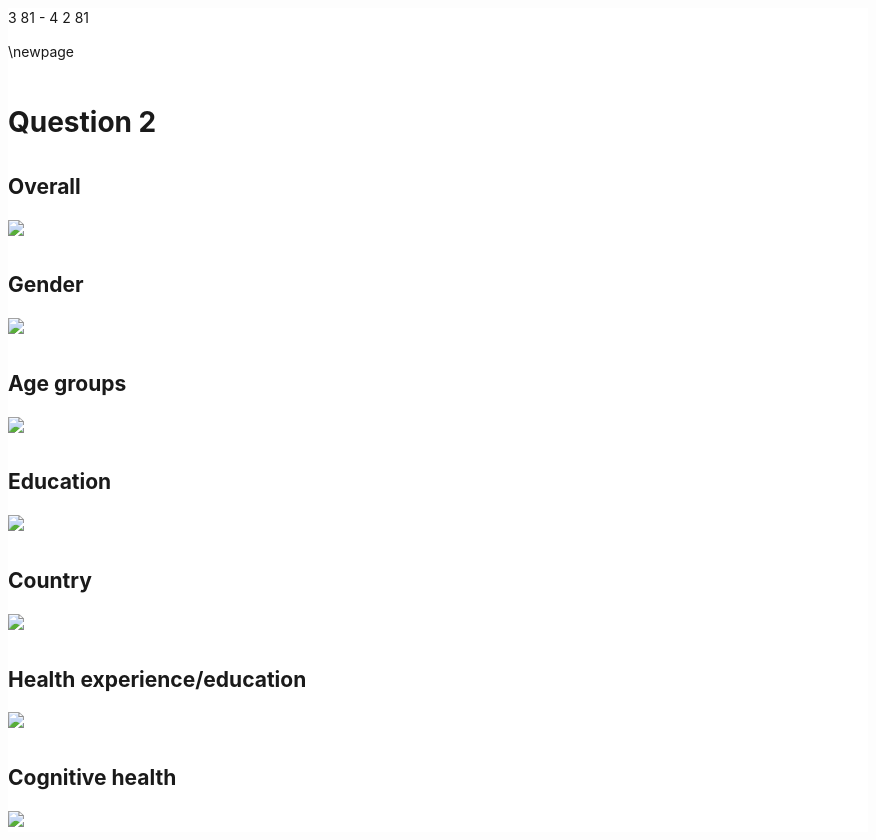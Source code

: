    <td style="text-align:right;"> 3 </td>
   <td style="text-align:right;"> 81 </td>
  </tr>
  <tr>
   <td style="text-align:left;"> - </td>
   <td style="text-align:right;"> 4 </td>
   <td style="text-align:right;"> 2 </td>
   <td style="text-align:right;"> 81 </td>
  </tr>
</tbody>
</table>

\newpage


# Question 2

## Overall


<img src="/Users/athanasm/workspace/lifebrain/gbhs/tests/testthat/paper1-desc/descriptives_files/figure-html/unnamed-chunk-3-1.png" width="100%" />

## Gender

<img src="/Users/athanasm/workspace/lifebrain/gbhs/tests/testthat/paper1-desc/descriptives_files/figure-html/unnamed-chunk-4-1.png" width="100%" />


## Age groups
<img src="/Users/athanasm/workspace/lifebrain/gbhs/tests/testthat/paper1-desc/descriptives_files/figure-html/unnamed-chunk-5-1.png" width="100%" />

## Education

<img src="/Users/athanasm/workspace/lifebrain/gbhs/tests/testthat/paper1-desc/descriptives_files/figure-html/unnamed-chunk-6-1.png" width="100%" />

## Country

<img src="/Users/athanasm/workspace/lifebrain/gbhs/tests/testthat/paper1-desc/descriptives_files/figure-html/unnamed-chunk-7-1.png" width="100%" />

## Health experience/education

<img src="/Users/athanasm/workspace/lifebrain/gbhs/tests/testthat/paper1-desc/descriptives_files/figure-html/unnamed-chunk-8-1.png" width="100%" />


## Cognitive health 

<img src="/Users/athanasm/workspace/lifebrain/gbhs/tests/testthat/paper1-desc/descriptives_files/figure-html/unnamed-chunk-9-1.png" width="100%" />
